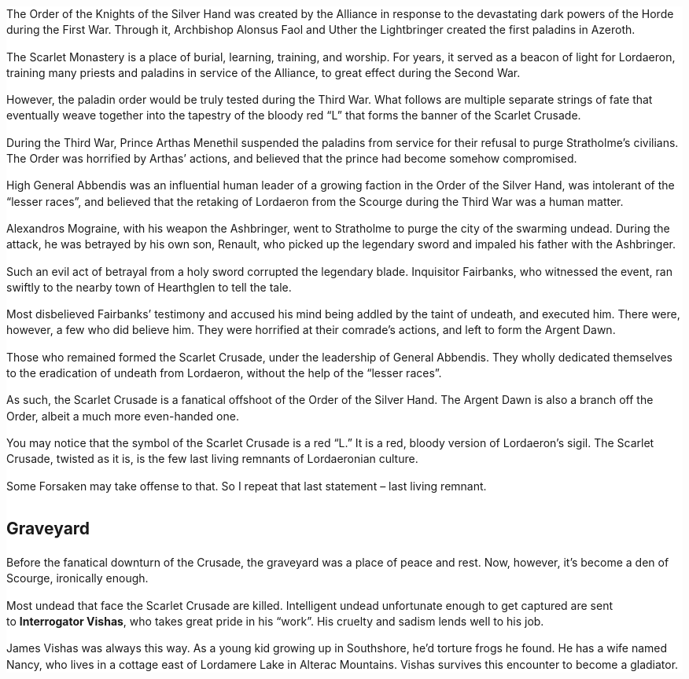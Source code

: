 The Order of the Knights of the Silver Hand was created by the Alliance in response to the devastating dark powers of the Horde during the First War. Through it, Archbishop Alonsus Faol and Uther the Lightbringer created the first paladins in Azeroth.

The Scarlet Monastery is a place of burial, learning, training, and worship. For years, it served as a beacon of light for Lordaeron, training many priests and paladins in service of the Alliance, to great effect during the Second War.

However, the paladin order would be truly tested during the Third War. What follows are multiple separate strings of fate that eventually weave together into the tapestry of the bloody red “L” that forms the banner of the Scarlet Crusade.

During the Third War, Prince Arthas Menethil suspended the paladins from service for their refusal to purge Stratholme’s civilians. The Order was horrified by Arthas’ actions, and believed that the prince had become somehow compromised.

High General Abbendis was an influential human leader of a growing faction in the Order of the Silver Hand, was intolerant of the “lesser races”, and believed that the retaking of Lordaeron from the Scourge during the Third War was a human matter.

Alexandros Mograine, with his weapon the Ashbringer, went to Stratholme to purge the city of the swarming undead. During the attack, he was betrayed by his own son, Renault, who picked up the legendary sword and impaled his father with the Ashbringer.

Such an evil act of betrayal from a holy sword corrupted the legendary blade. Inquisitor Fairbanks, who witnessed the event, ran swiftly to the nearby town of Hearthglen to tell the tale.

Most disbelieved Fairbanks’ testimony and accused his mind being addled by the taint of undeath, and executed him. There were, however, a few who did believe him. They were horrified at their comrade’s actions, and left to form the Argent Dawn.

Those who remained formed the Scarlet Crusade, under the leadership of General Abbendis. They wholly dedicated themselves to the eradication of undeath from Lordaeron, without the help of the “lesser races”.

As such, the Scarlet Crusade is a fanatical offshoot of the Order of the Silver Hand. The Argent Dawn is also a branch off the Order, albeit a much more even-handed one.

You may notice that the symbol of the Scarlet Crusade is a red “L.” It is a red, bloody version of Lordaeron’s sigil. The Scarlet Crusade, twisted as it is, is the few last living remnants of Lordaeronian culture.

Some Forsaken may take offense to that. So I repeat that last statement – last living remnant.

## Graveyard

Before the fanatical downturn of the Crusade, the graveyard was a place of peace and rest. Now, however, it’s become a den of Scourge, ironically enough.

Most undead that face the Scarlet Crusade are killed. Intelligent undead unfortunate enough to get captured are sent to **Interrogator Vishas**, who takes great pride in his “work”. His cruelty and sadism lends well to his job.

James Vishas was always this way. As a young kid growing up in Southshore, he’d torture frogs he found. He has a wife named Nancy, who lives in a cottage east of Lordamere Lake in Alterac Mountains. Vishas survives this encounter to become a gladiator.
